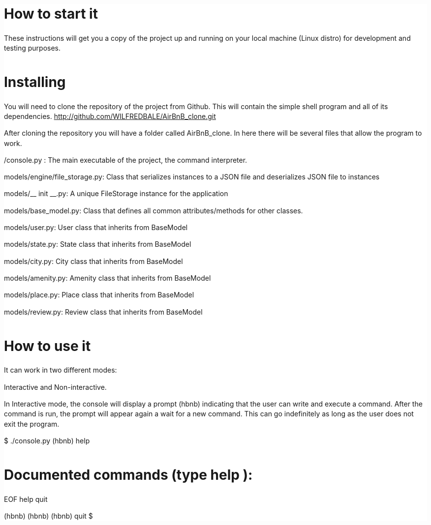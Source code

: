 # How to start it
These instructions will get you a copy of the project up and running on your local machine (Linux distro) for development and testing purposes.



# Installing
You will need to clone the repository of the project from Github. This will contain the simple shell program and all of its dependencies.
http://github.com/WILFREDBALE/AirBnB_clone.git

After cloning the repository you will have a folder called AirBnB_clone. In here there will be several files that allow the program to work.

/console.py : The main executable of the project, the command interpreter.

models/engine/file_storage.py: Class that serializes instances to a JSON file and deserializes JSON file to instances

models/__ init __.py: A unique FileStorage instance for the application

models/base_model.py: Class that defines all common attributes/methods for other classes.

models/user.py: User class that inherits from BaseModel

models/state.py: State class that inherits from BaseModel

models/city.py: City class that inherits from BaseModel

models/amenity.py: Amenity class that inherits from BaseModel

models/place.py: Place class that inherits from BaseModel

models/review.py: Review class that inherits from BaseModel

# How to use it
It can work in two different modes:

Interactive and Non-interactive.

In Interactive mode, the console will display a prompt (hbnb) indicating that the user can write and execute a command. After the command is run, the prompt will appear again a wait for a new command. This can go indefinitely as long as the user does not exit the program.

$ ./console.py
(hbnb) help

Documented commands (type help <topic>):
========================================
EOF  help  quit

(hbnb) 
(hbnb) 
(hbnb) quit
$
